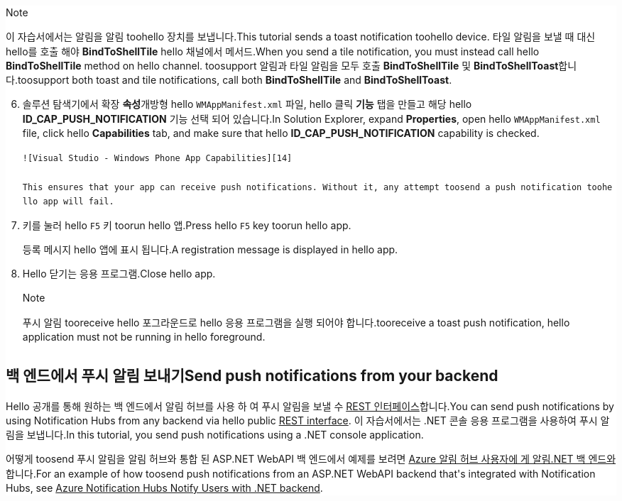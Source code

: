    > [!NOTE]
   > <span data-ttu-id="fa029-143">이 자습서에서는 알림을 알림 toohello 장치를 보냅니다.</span><span class="sxs-lookup"><span data-stu-id="fa029-143">This tutorial sends a toast notification toohello device.</span></span> <span data-ttu-id="fa029-144">타일 알림을 보낼 때 대신 hello를 호출 해야 **BindToShellTile** hello 채널에서 메서드.</span><span class="sxs-lookup"><span data-stu-id="fa029-144">When you send a tile notification, you must instead call hello **BindToShellTile** method on hello channel.</span></span> <span data-ttu-id="fa029-145">toosupport 알림과 타일 알림을 모두 호출 **BindToShellTile** 및 **BindToShellToast**합니다.</span><span class="sxs-lookup"><span data-stu-id="fa029-145">toosupport both toast and tile notifications, call both **BindToShellTile** and  **BindToShellToast**.</span></span>
   > 
   > 
6. <span data-ttu-id="fa029-146">솔루션 탐색기에서 확장 **속성**개방형 hello `WMAppManifest.xml` 파일, hello 클릭 **기능** 탭을 만들고 해당 hello **ID_CAP_PUSH_NOTIFICATION** 기능 선택 되어 있습니다.</span><span class="sxs-lookup"><span data-stu-id="fa029-146">In Solution Explorer, expand **Properties**, open hello `WMAppManifest.xml` file, click hello **Capabilities** tab, and make sure that hello **ID_CAP_PUSH_NOTIFICATION** capability is checked.</span></span>
   
       ![Visual Studio - Windows Phone App Capabilities][14]
   
       This ensures that your app can receive push notifications. Without it, any attempt toosend a push notification toohello app will fail.
7. <span data-ttu-id="fa029-147">키를 눌러 hello `F5` 키 toorun hello 앱.</span><span class="sxs-lookup"><span data-stu-id="fa029-147">Press hello `F5` key toorun hello app.</span></span>
   
    <span data-ttu-id="fa029-148">등록 메시지 hello 앱에 표시 됩니다.</span><span class="sxs-lookup"><span data-stu-id="fa029-148">A registration message is displayed in hello app.</span></span>
8. <span data-ttu-id="fa029-149">Hello 닫기는 응용 프로그램.</span><span class="sxs-lookup"><span data-stu-id="fa029-149">Close hello app.</span></span>  
   
   > [!NOTE]
   > <span data-ttu-id="fa029-150">푸시 알림 tooreceive hello 포그라운드로 hello 응용 프로그램을 실행 되어야 합니다.</span><span class="sxs-lookup"><span data-stu-id="fa029-150">tooreceive a toast push notification, hello application must not be running in hello foreground.</span></span>
   > 
   > 

## <a name="send-push-notifications-from-your-backend"></a><span data-ttu-id="fa029-151">백 엔드에서 푸시 알림 보내기</span><span class="sxs-lookup"><span data-stu-id="fa029-151">Send push notifications from your backend</span></span>
<span data-ttu-id="fa029-152">Hello 공개를 통해 원하는 백 엔드에서 알림 허브를 사용 하 여 푸시 알림을 보낼 수 <a href="http://msdn.microsoft.com/library/windowsazure/dn223264.aspx">REST 인터페이스</a>합니다.</span><span class="sxs-lookup"><span data-stu-id="fa029-152">You can send push notifications by using Notification Hubs from any backend via hello public <a href="http://msdn.microsoft.com/library/windowsazure/dn223264.aspx">REST interface</a>.</span></span> <span data-ttu-id="fa029-153">이 자습서에서는 .NET 콘솔 응용 프로그램을 사용하여 푸시 알림을 보냅니다.</span><span class="sxs-lookup"><span data-stu-id="fa029-153">In this tutorial, you send push notifications using a .NET console application.</span></span> 

<span data-ttu-id="fa029-154">어떻게 toosend 푸시 알림을 알림 허브와 통합 된 ASP.NET WebAPI 백 엔드에서 예제를 보려면 [Azure 알림 허브 사용자에 게 알림.NET 백 엔드와](notification-hubs-aspnet-backend-windows-dotnet-wns-notification.md)합니다.</span><span class="sxs-lookup"><span data-stu-id="fa029-154">For an example of how toosend push notifications from an ASP.NET WebAPI backend that's integrated with Notification Hubs, see [Azure Notification Hubs Notify Users with .NET backend](notification-hubs-aspnet-backend-windows-dotnet-wns-notification.md).</span></span>  


[6]: ./media/notification-hubs-windows-phone-get-started/notification-hub-create-console-app.png
[7]: ./media/notification-hubs-windows-phone-get-started/notification-hub-create-from-portal.png
[8]: ./media/notification-hubs-windows-phone-get-started/notification-hub-create-from-portal2.png
[9]: ./media/notification-hubs-windows-phone-get-started/notification-hub-select-from-portal.png
[10]: ./media/notification-hubs-windows-phone-get-started/notification-hub-select-from-portal2.png
[11]: ./media/notification-hubs-windows-phone-get-started/notification-hub-create-wp-silverlight-app.png
[12]: ./media/notification-hubs-windows-phone-get-started/notification-hub-connection-strings.png
[13]: ./media/notification-hubs-windows-phone-get-started/notification-hub-create-wp-app.png
[14]: ./media/notification-hubs-windows-phone-get-started/mobile-app-enable-push-wp8.png
[15]: ./media/notification-hubs-windows-phone-get-started/notification-hub-pushauth.png
[20]: ./media/notification-hubs-windows-phone-get-started/notification-hub-windows-universal-app-install-package.png
[213]: ./media/notification-hubs-windows-phone-get-started/notification-hub-create-console-app.png
[Visual Studio 2012 Express for Windows Phone]: https://go.microsoft.com/fwLink/p/?LinkID=268374
[알림 허브 지침]: http://msdn.microsoft.com/library/jj927170.aspx
[MPNS authenticated mode]: http://msdn.microsoft.com/library/windowsphone/develop/ff941099(v=vs.105).aspx
[사용 하 여 알림 허브 toopush 알림 toousers]: notification-hubs-aspnet-backend-windows-dotnet-wns-notification.md
[최신 뉴스 사용 하 여 알림 허브 toosend]: notification-hubs-windows-phone-push-xplat-segmented-mpns-notification.md
[알림 카탈로그]: http://msdn.microsoft.com/library/windowsphone/develop/jj662938(v=vs.105).aspx
[타일 카탈로그]: http://msdn.microsoft.com/library/windowsphone/develop/hh202948(v=vs.105).aspx
[알림 허브-Windows Phone Silverlight 자습서]: https://github.com/Azure/azure-notificationhubs-samples/tree/master/PushToSLPhoneApp